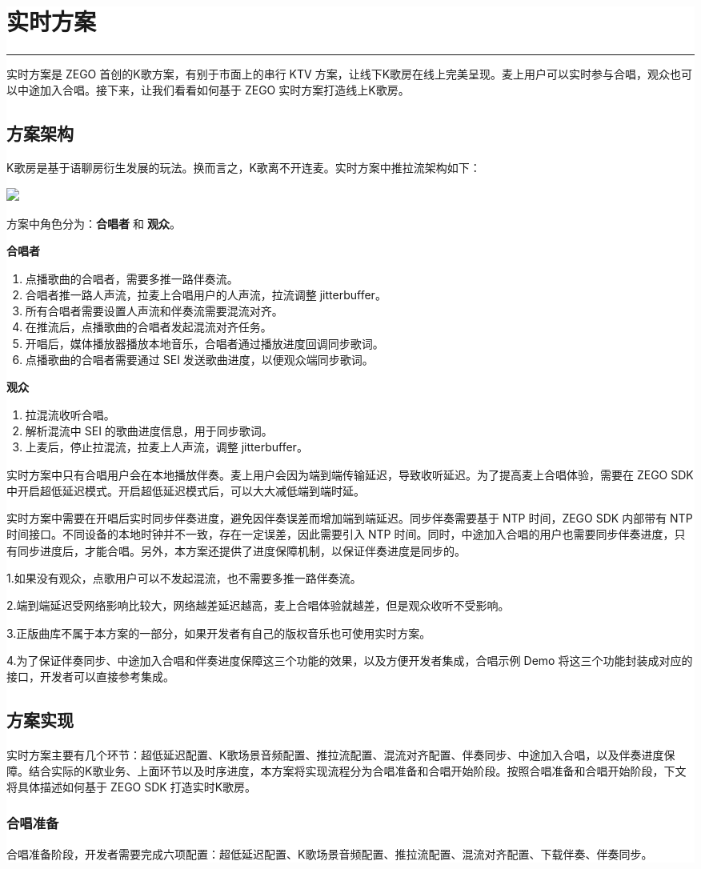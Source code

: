 # 实时方案

---

实时方案是 ZEGO 首创的K歌方案，有别于市面上的串行 KTV 方案，让线下K歌房在线上完美呈现。麦上用户可以实时参与合唱，观众也可以中途加入合唱。接下来，让我们看看如何基于 ZEGO 实时方案打造线上K歌房。

## 方案架构

K歌房是基于语聊房衍生发展的玩法。换而言之，K歌离不开连麦。实时方案中推拉流架构如下：
<Frame width="512" height="auto" >
  <img src="https://doc-media.zego.im/sdk-doc/Pics/GoEnjoy/online_KTV/overview_2.png" />
</Frame>

方案中角色分为：**合唱者** 和 **观众**。

**合唱者**
1. 点播歌曲的合唱者，需要多推一路伴奏流。
2. 合唱者推一路人声流，拉麦上合唱用户的人声流，拉流调整 jitterbuffer。
3. 所有合唱者需要设置人声流和伴奏流需要混流对齐。
4. 在推流后，点播歌曲的合唱者发起混流对齐任务。
5. 开唱后，媒体播放器播放本地音乐，合唱者通过播放进度回调同步歌词。
6. 点播歌曲的合唱者需要通过 SEI 发送歌曲进度，以便观众端同步歌词。

**观众**
1. 拉混流收听合唱。
2. 解析混流中 SEI 的歌曲进度信息，用于同步歌词。
3. 上麦后，停止拉混流，拉麦上人声流，调整 jitterbuffer。

实时方案中只有合唱用户会在本地播放伴奏。麦上用户会因为端到端传输延迟，导致收听延迟。为了提高麦上合唱体验，需要在 ZEGO SDK 中开启超低延迟模式。开启超低延迟模式后，可以大大减低端到端时延。

实时方案中需要在开唱后实时同步伴奏进度，避免因伴奏误差而增加端到端延迟。同步伴奏需要基于 NTP 时间，ZEGO SDK 内部带有 NTP 时间接口。不同设备的本地时钟并不一致，存在一定误差，因此需要引入 NTP 时间。同时，中途加入合唱的用户也需要同步伴奏进度，只有同步进度后，才能合唱。另外，本方案还提供了进度保障机制，以保证伴奏进度是同步的。

<Note title="说明">

1.如果没有观众，点歌用户可以不发起混流，也不需要多推一路伴奏流。

2.端到端延迟受网络影响比较大，网络越差延迟越高，麦上合唱体验就越差，但是观众收听不受影响。

3.正版曲库不属于本方案的一部分，如果开发者有自己的版权音乐也可使用实时方案。

4.为了保证伴奏同步、中途加入合唱和伴奏进度保障这三个功能的效果，以及方便开发者集成，合唱示例 Demo 将这三个功能封装成对应的接口，开发者可以直接参考集成。
</Note>

## 方案实现

实时方案主要有几个环节：超低延迟配置、K歌场景音频配置、推拉流配置、混流对齐配置、伴奏同步、中途加入合唱，以及伴奏进度保障。结合实际的K歌业务、上面环节以及时序进度，本方案将实现流程分为合唱准备和合唱开始阶段。按照合唱准备和合唱开始阶段，下文将具体描述如何基于 ZEGO SDK 打造实时K歌房。

### 合唱准备

合唱准备阶段，开发者需要完成六项配置：超低延迟配置、K歌场景音频配置、推拉流配置、混流对齐配置、下载伴奏、伴奏同步。
